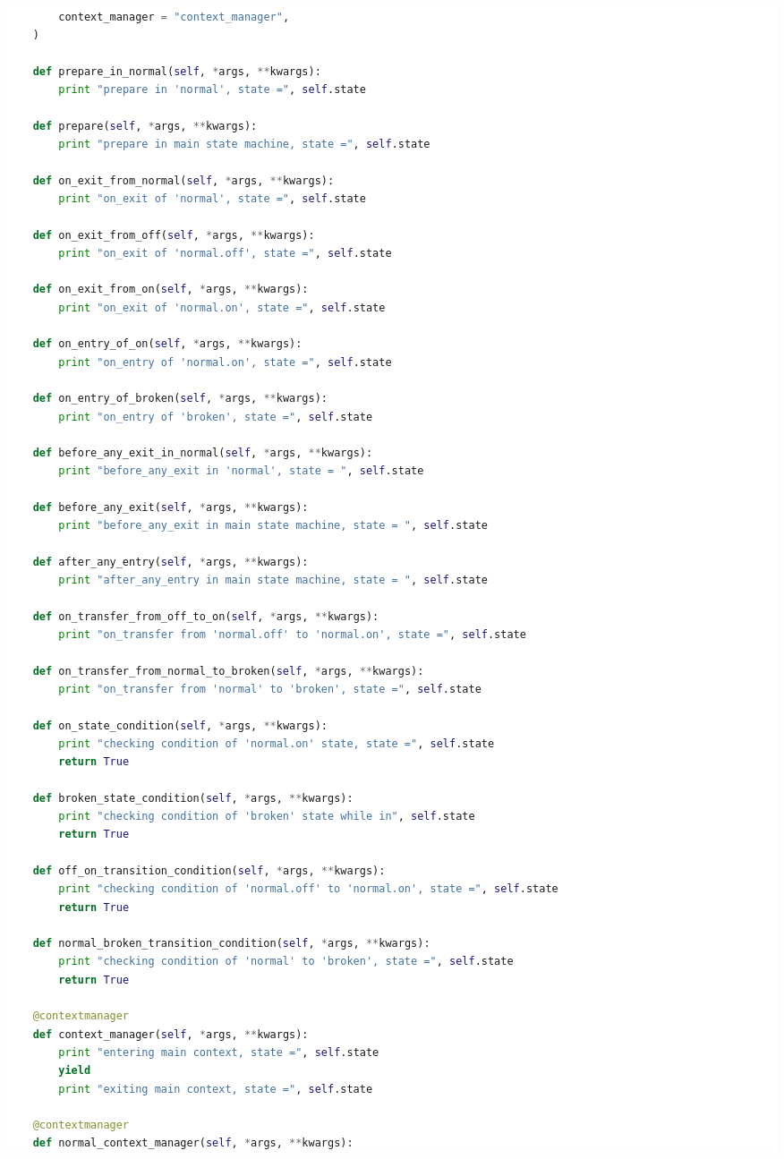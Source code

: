 ```python
        context_manager = "context_manager",
    )

    def prepare_in_normal(self, *args, **kwargs):
        print "prepare in 'normal', state =", self.state

    def prepare(self, *args, **kwargs):
        print "prepare in main state machine, state =", self.state

    def on_exit_from_normal(self, *args, **kwargs):
        print "on_exit of 'normal', state =", self.state

    def on_exit_from_off(self, *args, **kwargs):
        print "on_exit of 'normal.off', state =", self.state

    def on_exit_from_on(self, *args, **kwargs):
        print "on_exit of 'normal.on', state =", self.state

    def on_entry_of_on(self, *args, **kwargs):
        print "on_entry of 'normal.on', state =", self.state

    def on_entry_of_broken(self, *args, **kwargs):
        print "on_entry of 'broken', state =", self.state

    def before_any_exit_in_normal(self, *args, **kwargs):
        print "before_any_exit in 'normal', state = ", self.state

    def before_any_exit(self, *args, **kwargs):
        print "before_any_exit in main state machine, state = ", self.state

    def after_any_entry(self, *args, **kwargs):
        print "after_any_entry in main state machine, state = ", self.state

    def on_transfer_from_off_to_on(self, *args, **kwargs):
        print "on_transfer from 'normal.off' to 'normal.on', state =", self.state

    def on_transfer_from_normal_to_broken(self, *args, **kwargs):
        print "on_transfer from 'normal' to 'broken', state =", self.state

    def on_state_condition(self, *args, **kwargs):
        print "checking condition of 'normal.on' state, state =", self.state
        return True

    def broken_state_condition(self, *args, **kwargs):
        print "checking condition of 'broken' state while in", self.state
        return True

    def off_on_transition_condition(self, *args, **kwargs):
        print "checking condition of 'normal.off' to 'normal.on', state =", self.state
        return True

    def normal_broken_transition_condition(self, *args, **kwargs):
        print "checking condition of 'normal' to 'broken', state =", self.state
        return True

    @contextmanager
    def context_manager(self, *args, **kwargs):
        print "entering main context, state =", self.state
        yield
        print "exiting main context, state =", self.state

    @contextmanager
    def normal_context_manager(self, *args, **kwargs):
```